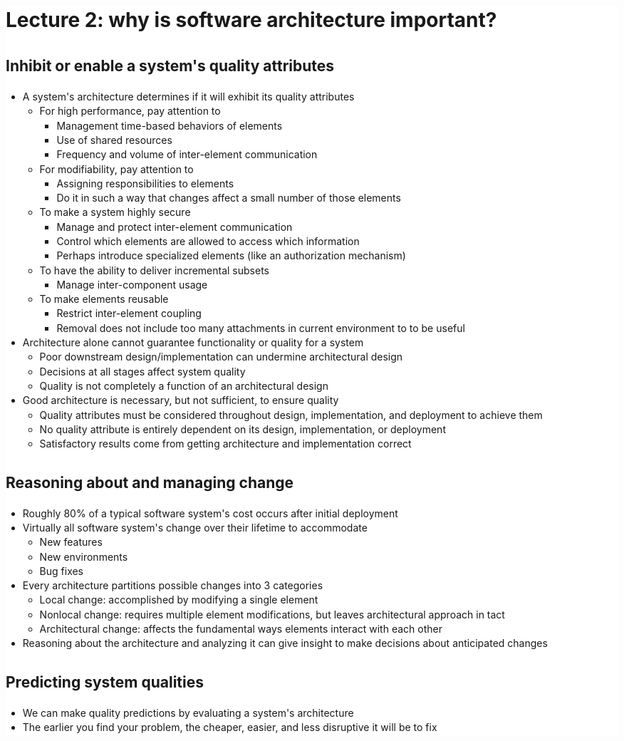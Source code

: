 # Lecture 2: why is software architecture important?

## Inhibit or enable a system's quality attributes

- A system's architecture determines if it will exhibit its quality attributes
  - For high performance, pay attention to
    - Management time-based behaviors of elements
    - Use of shared resources
    - Frequency and volume of inter-element communication
  - For modifiability, pay attention to
    - Assigning responsibilities to elements
    - Do it in such a way that changes affect a small number of those elements
  - To make a system highly secure
    - Manage and protect inter-element communication
    - Control which elements are allowed to access which information
    - Perhaps introduce specialized elements (like an authorization mechanism)
  - To have the ability to deliver incremental subsets
    - Manage inter-component usage
  - To make elements reusable
    - Restrict inter-element coupling
    - Removal does not include too many attachments in current environment to to be useful
- Architecture alone cannot guarantee functionality or quality for a system
  - Poor downstream design/implementation can undermine architectural design
  - Decisions at all stages affect system quality
  - Quality is not completely a function of an architectural design
- Good architecture is necessary, but not sufficient, to ensure quality
  - Quality attributes must be considered throughout design, implementation, and deployment to achieve them
  - No quality attribute is entirely dependent on its design, implementation, or deployment
  - Satisfactory results come from getting architecture and implementation correct

## Reasoning about and managing change

- Roughly 80% of a typical software system's cost occurs after initial deployment
- Virtually all software system's change over their lifetime to accommodate
  - New features
  - New environments
  - Bug fixes
- Every architecture partitions possible changes into 3 categories
  - Local change: accomplished by modifying a single element
  - Nonlocal change: requires multiple element modifications, but leaves architectural approach in tact
  - Architectural change: affects the fundamental ways elements interact with each other
- Reasoning about the architecture and analyzing it can give insight to make decisions about anticipated changes

## Predicting system qualities

- We can make quality predictions by evaluating a system's architecture
- The earlier you find your problem, the cheaper, easier, and less disruptive it will be to fix
